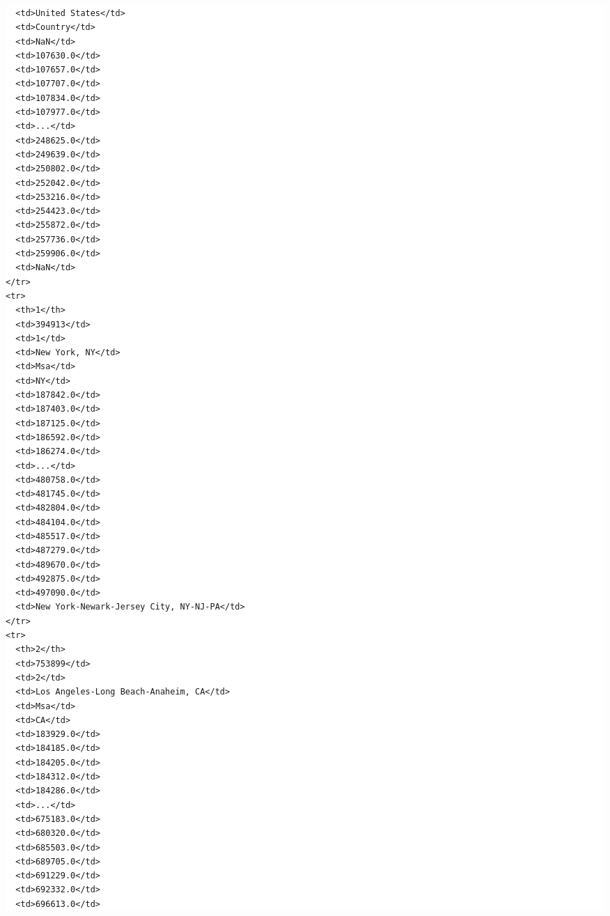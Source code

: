       <td>United States</td>
      <td>Country</td>
      <td>NaN</td>
      <td>107630.0</td>
      <td>107657.0</td>
      <td>107707.0</td>
      <td>107834.0</td>
      <td>107977.0</td>
      <td>...</td>
      <td>248625.0</td>
      <td>249639.0</td>
      <td>250802.0</td>
      <td>252042.0</td>
      <td>253216.0</td>
      <td>254423.0</td>
      <td>255872.0</td>
      <td>257736.0</td>
      <td>259906.0</td>
      <td>NaN</td>
    </tr>
    <tr>
      <th>1</th>
      <td>394913</td>
      <td>1</td>
      <td>New York, NY</td>
      <td>Msa</td>
      <td>NY</td>
      <td>187842.0</td>
      <td>187403.0</td>
      <td>187125.0</td>
      <td>186592.0</td>
      <td>186274.0</td>
      <td>...</td>
      <td>480758.0</td>
      <td>481745.0</td>
      <td>482804.0</td>
      <td>484104.0</td>
      <td>485517.0</td>
      <td>487279.0</td>
      <td>489670.0</td>
      <td>492875.0</td>
      <td>497090.0</td>
      <td>New York-Newark-Jersey City, NY-NJ-PA</td>
    </tr>
    <tr>
      <th>2</th>
      <td>753899</td>
      <td>2</td>
      <td>Los Angeles-Long Beach-Anaheim, CA</td>
      <td>Msa</td>
      <td>CA</td>
      <td>183929.0</td>
      <td>184185.0</td>
      <td>184205.0</td>
      <td>184312.0</td>
      <td>184286.0</td>
      <td>...</td>
      <td>675183.0</td>
      <td>680320.0</td>
      <td>685503.0</td>
      <td>689705.0</td>
      <td>691229.0</td>
      <td>692332.0</td>
      <td>696613.0</td>